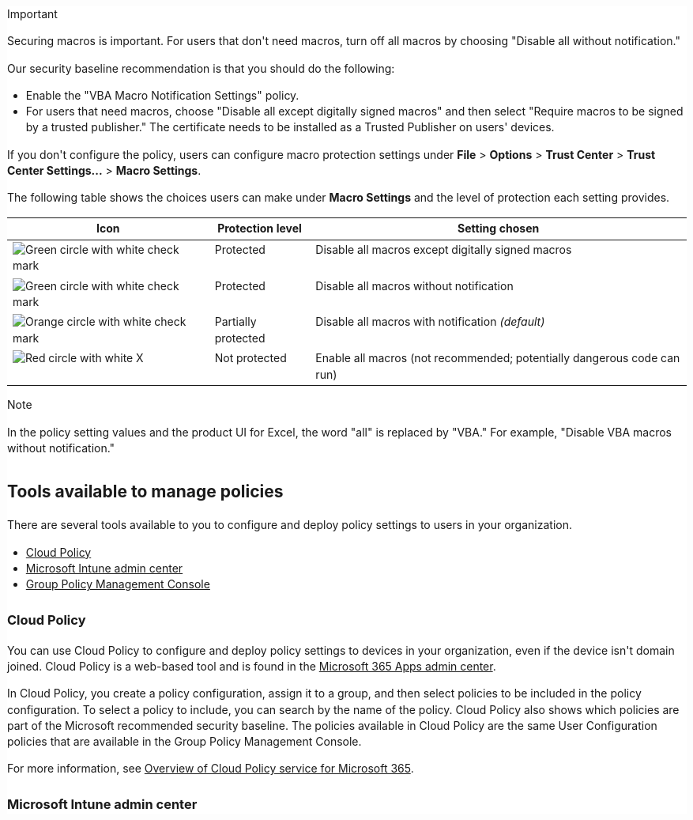 > [!IMPORTANT]
> Securing macros is important. For users that don't need macros, turn off all macros by choosing "Disable all without notification."
>
> Our security baseline recommendation is that you should do the following:
> - Enable the "VBA Macro Notification Settings" policy.
> - For users that need macros, choose "Disable all except digitally signed macros" and then select "Require macros to be signed by a trusted publisher." The certificate needs to be installed as a Trusted Publisher on users' devices.

If you don't configure the policy, users can configure macro protection settings under **File** > **Options** > **Trust Center** > **Trust Center Settings...** > **Macro Settings**.

The following table shows the choices users can make under **Macro Settings** and the level of protection each setting provides.

|Icon|Protection level|Setting chosen|
|----|---------|---------|
|![Green circle with white check mark](../images/security/icon-protected.png)|Protected |Disable all macros except digitally signed macros|
|![Green circle with white check mark](../images/security/icon-protected.png)|Protected |Disable all macros without notification|
|![Orange circle with white check mark](../images/security/icon-partially-protected.png)|Partially protected |Disable all macros with notification *(default)*|
|![Red circle with white X](../images/security/icon-not-protected.png)| Not protected|Enable all macros (not recommended; potentially dangerous code can run)|

> [!NOTE]
> In the policy setting values and the product UI for Excel, the word "all" is replaced by "VBA."  For example, "Disable VBA macros without notification."

## Tools available to manage policies

There are several tools available to you to configure and deploy policy settings to users in your organization.

- [Cloud Policy](#cloud-policy)
- [Microsoft Intune admin center](#microsoft-intune-admin-center)
- [Group Policy Management Console](#group-policy-management-console)

### Cloud Policy

You can use Cloud Policy to configure and deploy policy settings to devices in your organization, even if the device isn't domain joined. Cloud Policy is a web-based tool and is found in the [Microsoft 365 Apps admin center](https://config.office.com).

In Cloud Policy, you create a policy configuration, assign it to a group, and then select policies to be included in the policy configuration. To select a policy to include, you can search by the name of the policy. Cloud Policy also shows which policies are part of the Microsoft recommended security baseline. The policies available in Cloud Policy are the same User Configuration policies that are available in the Group Policy Management Console.

For more information, see [Overview of Cloud Policy service for Microsoft 365](../admincenter/overview-cloud-policy.md).

### Microsoft Intune admin center
